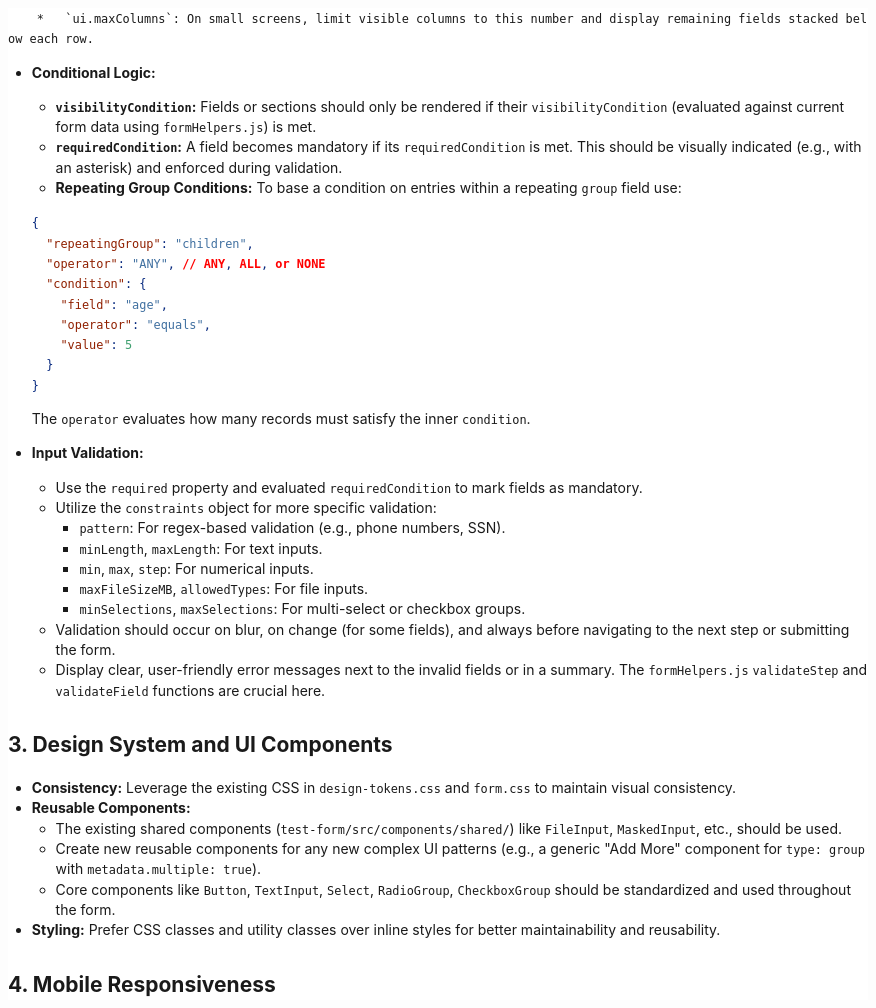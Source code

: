         *   `ui.maxColumns`: On small screens, limit visible columns to this number and display remaining fields stacked below each row.
*   **Conditional Logic:**
    *   **`visibilityCondition`:** Fields or sections should only be rendered if their `visibilityCondition` (evaluated against current form data using `formHelpers.js`) is met.
    *   **`requiredCondition`:** A field becomes mandatory if its `requiredCondition` is met. This should be visually indicated (e.g., with an asterisk) and enforced during validation.
    *   **Repeating Group Conditions:** To base a condition on entries within a repeating `group` field use:

      ```json
      {
        "repeatingGroup": "children",
        "operator": "ANY", // ANY, ALL, or NONE
        "condition": {
          "field": "age",
          "operator": "equals",
          "value": 5
        }
      }
      ```
      The `operator` evaluates how many records must satisfy the inner `condition`.
*   **Input Validation:**
    *   Use the `required` property and evaluated `requiredCondition` to mark fields as mandatory.
    *   Utilize the `constraints` object for more specific validation:
        *   `pattern`: For regex-based validation (e.g., phone numbers, SSN).
        *   `minLength`, `maxLength`: For text inputs.
        *   `min`, `max`, `step`: For numerical inputs.
        *   `maxFileSizeMB`, `allowedTypes`: For file inputs.
        *   `minSelections`, `maxSelections`: For multi-select or checkbox groups.
    *   Validation should occur on blur, on change (for some fields), and always before navigating to the next step or submitting the form.
    *   Display clear, user-friendly error messages next to the invalid fields or in a summary. The `formHelpers.js` `validateStep` and `validateField` functions are crucial here.

## 3. Design System and UI Components

*   **Consistency:** Leverage the existing CSS in `design-tokens.css` and `form.css` to maintain visual consistency.
*   **Reusable Components:**
    *   The existing shared components (`test-form/src/components/shared/`) like `FileInput`, `MaskedInput`, etc., should be used.
    *   Create new reusable components for any new complex UI patterns (e.g., a generic "Add More" component for `type: group` with `metadata.multiple: true`).
    *   Core components like `Button`, `TextInput`, `Select`, `RadioGroup`, `CheckboxGroup` should be standardized and used throughout the form.
*   **Styling:** Prefer CSS classes and utility classes over inline styles for better maintainability and reusability.

## 4. Mobile Responsiveness
